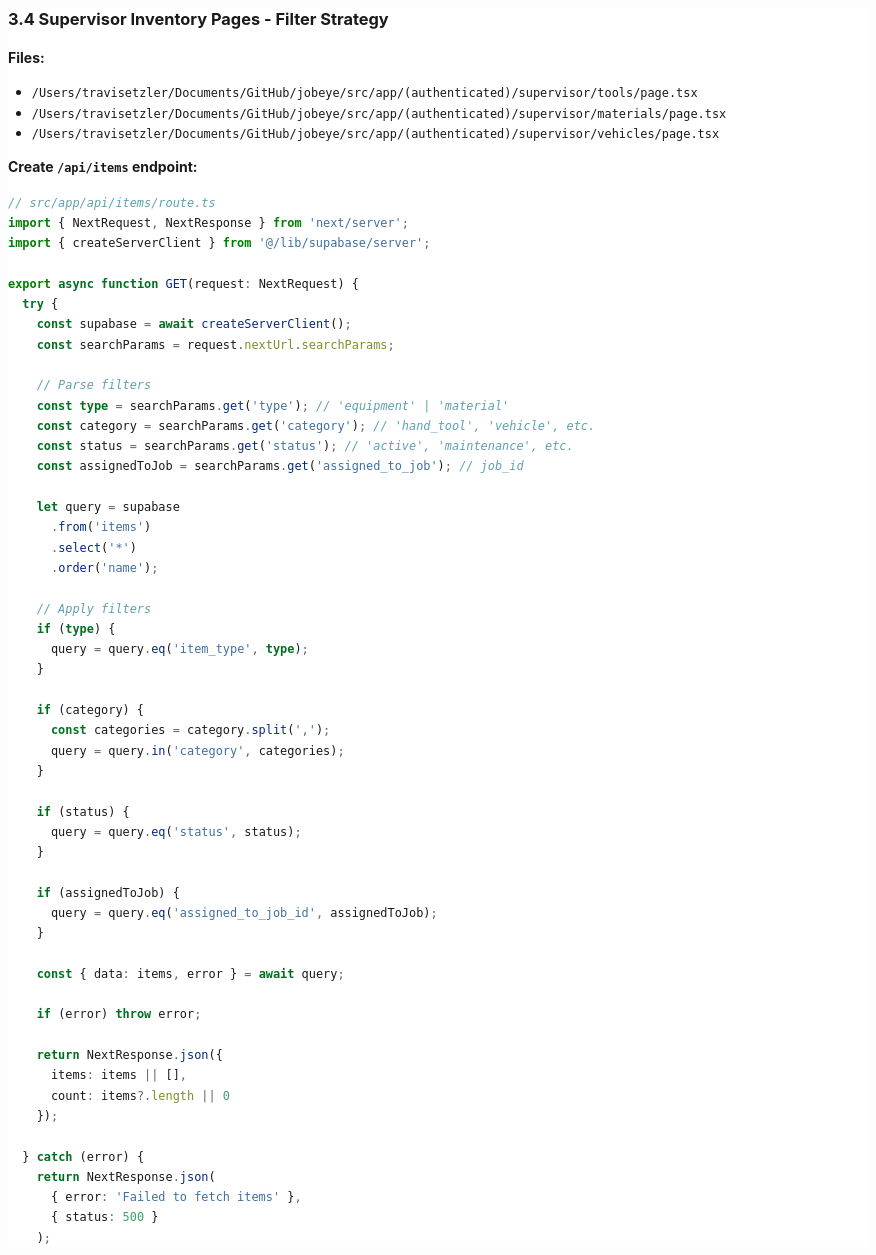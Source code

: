 
### 3.4 Supervisor Inventory Pages - Filter Strategy

**Files:**
- `/Users/travisetzler/Documents/GitHub/jobeye/src/app/(authenticated)/supervisor/tools/page.tsx`
- `/Users/travisetzler/Documents/GitHub/jobeye/src/app/(authenticated)/supervisor/materials/page.tsx`
- `/Users/travisetzler/Documents/GitHub/jobeye/src/app/(authenticated)/supervisor/vehicles/page.tsx`

**Create `/api/items` endpoint:**
```typescript
// src/app/api/items/route.ts
import { NextRequest, NextResponse } from 'next/server';
import { createServerClient } from '@/lib/supabase/server';

export async function GET(request: NextRequest) {
  try {
    const supabase = await createServerClient();
    const searchParams = request.nextUrl.searchParams;

    // Parse filters
    const type = searchParams.get('type'); // 'equipment' | 'material'
    const category = searchParams.get('category'); // 'hand_tool', 'vehicle', etc.
    const status = searchParams.get('status'); // 'active', 'maintenance', etc.
    const assignedToJob = searchParams.get('assigned_to_job'); // job_id

    let query = supabase
      .from('items')
      .select('*')
      .order('name');

    // Apply filters
    if (type) {
      query = query.eq('item_type', type);
    }

    if (category) {
      const categories = category.split(',');
      query = query.in('category', categories);
    }

    if (status) {
      query = query.eq('status', status);
    }

    if (assignedToJob) {
      query = query.eq('assigned_to_job_id', assignedToJob);
    }

    const { data: items, error } = await query;

    if (error) throw error;

    return NextResponse.json({
      items: items || [],
      count: items?.length || 0
    });

  } catch (error) {
    return NextResponse.json(
      { error: 'Failed to fetch items' },
      { status: 500 }
    );
```
